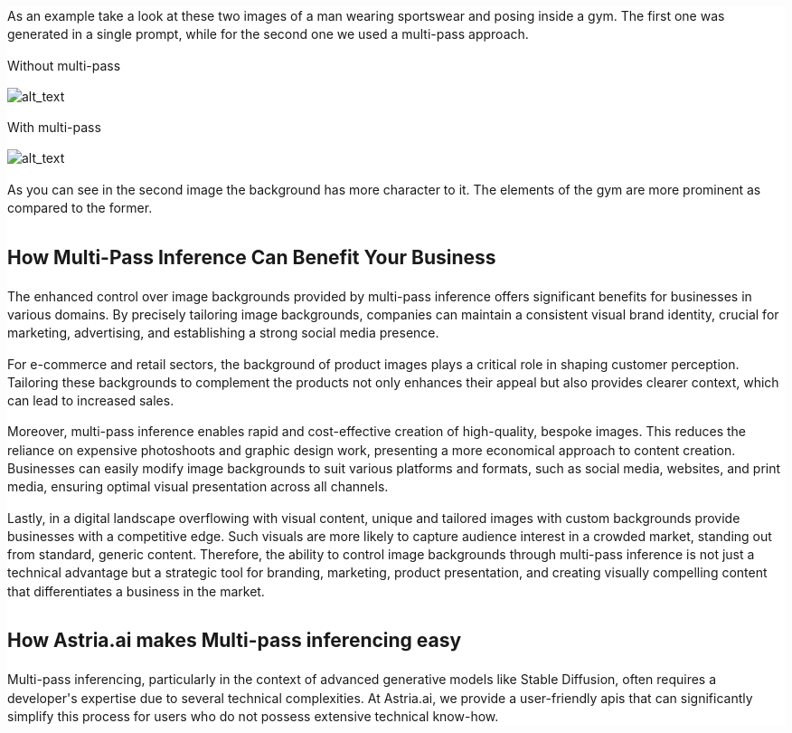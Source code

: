 As an example take a look at these two images of a man wearing sportswear and posing inside a gym. The first one was generated in a single prompt, while for the second one we used a multi-pass approach.

<div style={{ display: "grid", 'grid-template-columns': '1fr 1fr', gap: '1.5rem' }}>

<div>
<figcaption>Without multi-pass</figcaption>

![alt_text](multi-pass-inference/image7.png)
</div>

<div>
<figcaption>With multi-pass</figcaption>

![alt_text](multi-pass-inference/image6.png)
</div>  

</div>



As you can see in the second image the background has more character to it. The elements of the gym are more prominent as compared to the former.


## How Multi-Pass Inference Can Benefit Your Business

The enhanced control over image backgrounds provided by multi-pass inference offers significant benefits for businesses in various domains. By precisely tailoring image backgrounds, companies can maintain a consistent visual brand identity, crucial for marketing, advertising, and establishing a strong social media presence.

For e-commerce and retail sectors, the background of product images plays a critical role in shaping customer perception. Tailoring these backgrounds to complement the products not only enhances their appeal but also provides clearer context, which can lead to increased sales.

Moreover, multi-pass inference enables rapid and cost-effective creation of high-quality, bespoke images. This reduces the reliance on expensive photoshoots and graphic design work, presenting a more economical approach to content creation. Businesses can easily modify image backgrounds to suit various platforms and formats, such as social media, websites, and print media, ensuring optimal visual presentation across all channels.

Lastly, in a digital landscape overflowing with visual content, unique and tailored images with custom backgrounds provide businesses with a competitive edge. Such visuals are more likely to capture audience interest in a crowded market, standing out from standard, generic content. Therefore, the ability to control image backgrounds through multi-pass inference is not just a technical advantage but a strategic tool for branding, marketing, product presentation, and creating visually compelling content that differentiates a business in the market.


## How Astria.ai makes Multi-pass inferencing easy

Multi-pass inferencing, particularly in the context of advanced generative models like Stable Diffusion, often requires a developer's expertise due to several technical complexities. At Astria.ai, we provide a user-friendly apis that can significantly simplify this process for users who do not possess extensive technical know-how.
